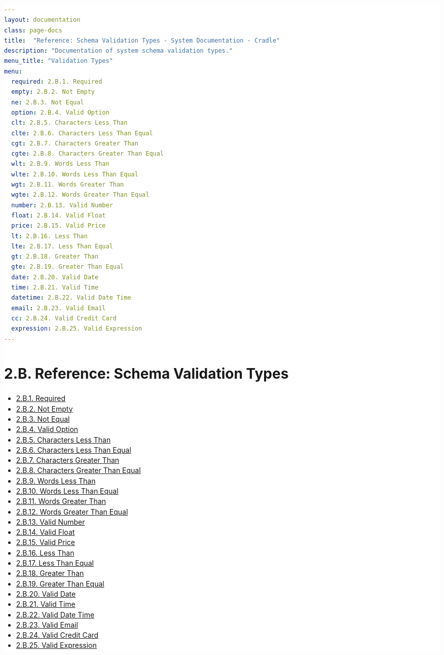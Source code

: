 ```yaml
---
layout: documentation
class: page-docs
title:  "Reference: Schema Validation Types - System Documentation - Cradle"
description: "Documentation of system schema validation types."
menu_title: "Validation Types"
menu:
  required: 2.B.1. Required
  empty: 2.B.2. Not Empty
  ne: 2.B.3. Not Equal
  option: 2.B.4. Valid Option
  clt: 2.B.5. Characters Less Than
  clte: 2.B.6. Characters Less Than Equal
  cgt: 2.B.7. Characters Greater Than
  cgte: 2.B.8. Characters Greater Than Equal
  wlt: 2.B.9. Words Less Than
  wlte: 2.B.10. Words Less Than Equal
  wgt: 2.B.11. Words Greater Than
  wgte: 2.B.12. Words Greater Than Equal
  number: 2.B.13. Valid Number
  float: 2.B.14. Valid Float
  price: 2.B.15. Valid Price
  lt: 2.B.16. Less Than
  lte: 2.B.17. Less Than Equal
  gt: 2.B.18. Greater Than
  gte: 2.B.19. Greater Than Equal
  date: 2.B.20. Valid Date
  time: 2.B.21. Valid Time
  datetime: 2.B.22. Valid Date Time
  email: 2.B.23. Valid Email
  cc: 2.B.24. Valid Credit Card
  expression: 2.B.25. Valid Expression
---
```

# 2.B. Reference: Schema Validation Types

 - [2.B.1. Required](#required)
 - [2.B.2. Not Empty](#empty)
 - [2.B.3. Not Equal](#ne)
 - [2.B.4. Valid Option](#option)
 - [2.B.5. Characters Less Than](#clt)
 - [2.B.6. Characters Less Than Equal](#clte)
 - [2.B.7. Characters Greater Than](#cgt)
 - [2.B.8. Characters Greater Than Equal](#cgte)
 - [2.B.9. Words Less Than](#wlt)
 - [2.B.10. Words Less Than Equal](#wlte)
 - [2.B.11. Words Greater Than](#wgt)
 - [2.B.12. Words Greater Than Equal](#wgte)
 - [2.B.13. Valid Number](#number)
 - [2.B.14. Valid Float](#float)
 - [2.B.15. Valid Price](#price)
 - [2.B.16. Less Than](#lt)
 - [2.B.17. Less Than Equal](#lte)
 - [2.B.18. Greater Than](#gt)
 - [2.B.19. Greater Than Equal](#gte)
 - [2.B.20. Valid Date](#date)
 - [2.B.21. Valid Time](#time)
 - [2.B.22. Valid Date Time](#datetime)
 - [2.B.23. Valid Email](#email)
 - [2.B.24. Valid Credit Card](#cc)
 - [2.B.25. Valid Expression](#expression)
